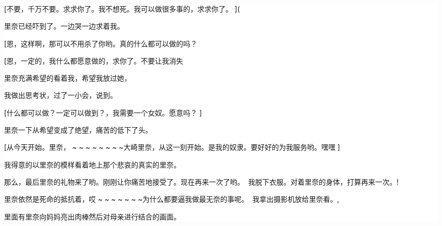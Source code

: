 
 [不要，千万不要。求求你了。我不想死。我可以做很多事的，求求你了。 ](



里奈已经吓到了。一边哭一边求着我。





 [恩，这样啊，那可以不用杀了你哟。真的什么都可以做的吗？







 [恩，一定的，我什么都愿意做的，求你了。不要让我消失



里奈充满希望的看着我，希望我放过她，



我做出思考状，过了一小会，说到。



 [什么都可以做？一定可以做到？，我需要一个女奴。愿意吗？ ]





里奈一下从希望变成了绝望，痛苦的低下了头。









 [从今天开始。里奈， ~ ~ ~ ~ ~ ~ ~ ~大崎里奈，从这一刻开始。是我的奴隶。要好好的为我服务哟。嘿嘿 ]





我得意的以里奈的模样看着地上那个悲哀的真实的里奈。











那么，最后里奈的礼物来了哟。刚刚让你痛苦地接受了。现在再来一次了哟。  我脱下衣服。对着里奈的身体，打算再来一次。!





里奈依然是死命的抵抗着，哎 ~ ~ ~ ~ ~ ~ ~为什么都要逼我做最无奈的事呢。  我拿出摄影机放给里奈看。,









里面有里奈向妈妈亮出肉棒然后对母亲进行结合的画面。
